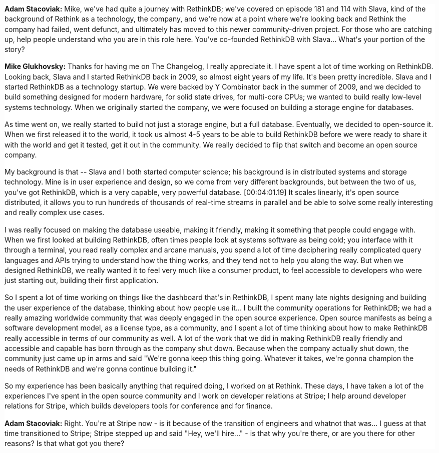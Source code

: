 **Adam Stacoviak:** Mike, we've had quite a journey with RethinkDB; we've covered on episode 181 and 114 with Slava, kind of the background of Rethink as a technology, the company, and we're now at a point where we're looking back and Rethink the company had failed, went defunct, and ultimately has moved to this newer community-driven project. For those who are catching up, help people understand who you are in this role here. You've co-founded RethinkDB with Slava... What's your portion of the story?

**Mike Glukhovsky:** Thanks for having me on The Changelog, I really appreciate it. I have spent a lot of time working on RethinkDB. Looking back, Slava and I started RethinkDB back in 2009, so almost eight years of my life. It's been pretty incredible. Slava and I started RethinkDB as a technology startup. We were backed by Y Combinator back in the summer of 2009, and we decided to build something designed for modern hardware, for solid state drives, for multi-core CPUs; we wanted to build really low-level systems technology. When we originally started the company, we were focused on building a storage engine for databases.

As time went on, we really started to build not just a storage engine, but a full database. Eventually, we decided to open-source it. When we first released it to the world, it took us almost 4-5 years to be able to build RethinkDB before we were ready to share it with the world and get it tested, get it out in the community. We really decided to flip that switch and become an open source company.

My background is that -- Slava and I both started computer science; his background is in distributed systems and storage technology. Mine is in user experience and design, so we come from very different backgrounds, but between the two of us, you've got RethinkDB, which is a very capable, very powerful database. \[00:04:01.19\] It scales linearly, it's open source distributed, it allows you to run hundreds of thousands of real-time streams in parallel and be able to solve some really interesting and really complex use cases.

I was really focused on making the database useable, making it friendly, making it something that people could engage with. When we first looked at building RethinkDB, often times people look at systems software as being cold; you interface with it through a terminal, you read really complex and arcane manuals, you spend a lot of time deciphering really complicated query languages and APIs trying to understand how the thing works, and they tend not to help you along the way. But when we designed RethinkDB, we really wanted it to feel very much like a consumer product, to feel accessible to developers who were just starting out, building their first application.

So I spent a lot of time working on things like the dashboard that's in RethinkDB, I spent many late nights designing and building the user experience of the database, thinking about how people use it... I built the community operations for RethinkDB; we had a really amazing worldwide community that was deeply engaged in the open source experience. Open source manifests as being a software development model, as a license type, as a community, and I spent a lot of time thinking about how to make RethinkDB really accessible in terms of our community as well. A lot of the work that we did in making RethinkDB really friendly and accessible and capable has born through as the company shut down. Because when the company actually shut down, the community just came up in arms and said "We're gonna keep this thing going. Whatever it takes, we're gonna champion the needs of RethinkDB and we're gonna continue building it."

So my experience has been basically anything that required doing, I worked on at Rethink. These days, I have taken a lot of the experiences I've spent in the open source community and I work on developer relations at Stripe; I help around developer relations for Stripe, which builds developers tools for conference and for finance.

**Adam Stacoviak:** Right. You're at Stripe now - is it because of the transition of engineers and whatnot that was... I guess at that time transitioned to Stripe; Stripe stepped up and said "Hey, we'll hire..." - is that why you're there, or are you there for other reasons? Is that what got you there?
